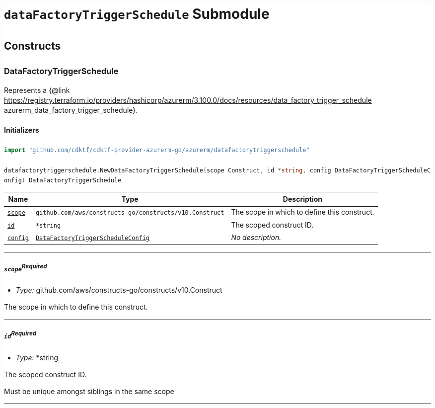 # `dataFactoryTriggerSchedule` Submodule <a name="`dataFactoryTriggerSchedule` Submodule" id="@cdktf/provider-azurerm.dataFactoryTriggerSchedule"></a>

## Constructs <a name="Constructs" id="Constructs"></a>

### DataFactoryTriggerSchedule <a name="DataFactoryTriggerSchedule" id="@cdktf/provider-azurerm.dataFactoryTriggerSchedule.DataFactoryTriggerSchedule"></a>

Represents a {@link https://registry.terraform.io/providers/hashicorp/azurerm/3.100.0/docs/resources/data_factory_trigger_schedule azurerm_data_factory_trigger_schedule}.

#### Initializers <a name="Initializers" id="@cdktf/provider-azurerm.dataFactoryTriggerSchedule.DataFactoryTriggerSchedule.Initializer"></a>

```go
import "github.com/cdktf/cdktf-provider-azurerm-go/azurerm/datafactorytriggerschedule"

datafactorytriggerschedule.NewDataFactoryTriggerSchedule(scope Construct, id *string, config DataFactoryTriggerScheduleConfig) DataFactoryTriggerSchedule
```

| **Name** | **Type** | **Description** |
| --- | --- | --- |
| <code><a href="#@cdktf/provider-azurerm.dataFactoryTriggerSchedule.DataFactoryTriggerSchedule.Initializer.parameter.scope">scope</a></code> | <code>github.com/aws/constructs-go/constructs/v10.Construct</code> | The scope in which to define this construct. |
| <code><a href="#@cdktf/provider-azurerm.dataFactoryTriggerSchedule.DataFactoryTriggerSchedule.Initializer.parameter.id">id</a></code> | <code>*string</code> | The scoped construct ID. |
| <code><a href="#@cdktf/provider-azurerm.dataFactoryTriggerSchedule.DataFactoryTriggerSchedule.Initializer.parameter.config">config</a></code> | <code><a href="#@cdktf/provider-azurerm.dataFactoryTriggerSchedule.DataFactoryTriggerScheduleConfig">DataFactoryTriggerScheduleConfig</a></code> | *No description.* |

---

##### `scope`<sup>Required</sup> <a name="scope" id="@cdktf/provider-azurerm.dataFactoryTriggerSchedule.DataFactoryTriggerSchedule.Initializer.parameter.scope"></a>

- *Type:* github.com/aws/constructs-go/constructs/v10.Construct

The scope in which to define this construct.

---

##### `id`<sup>Required</sup> <a name="id" id="@cdktf/provider-azurerm.dataFactoryTriggerSchedule.DataFactoryTriggerSchedule.Initializer.parameter.id"></a>

- *Type:* *string

The scoped construct ID.

Must be unique amongst siblings in the same scope

---